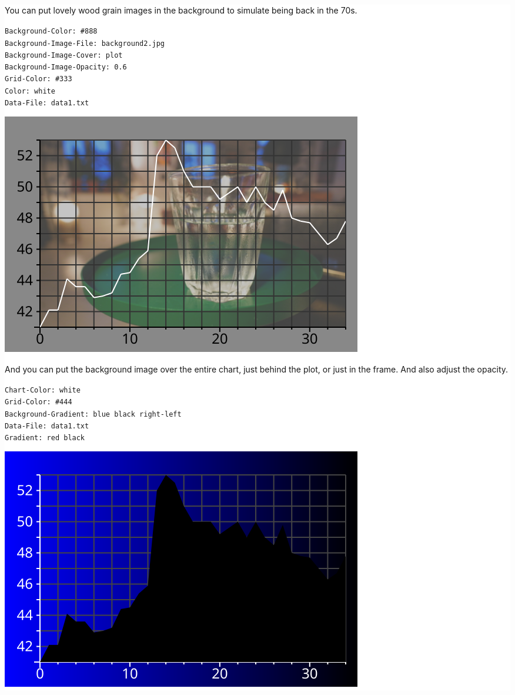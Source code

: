 You can put lovely wood grain images in the background to simulate
being back in the 70s.

	Background-Color: #888
	Background-Image-File: background2.jpg
	Background-Image-Cover: plot
	Background-Image-Opacity: 0.6
	Grid-Color: #333
	Color: white
	Data-File: data1.txt

![chart-background2.plt](/images/chart-background2.svg)

And you can put the background image over the entire chart, just
behind the plot, or just in the frame.  And also adjust the opacity.

	Chart-Color: white
	Grid-Color: #444
	Background-Gradient: blue black right-left
	Data-File: data1.txt
	Gradient: red black

![chart-gradient-background.plt](/images/chart-gradient-background.svg)
